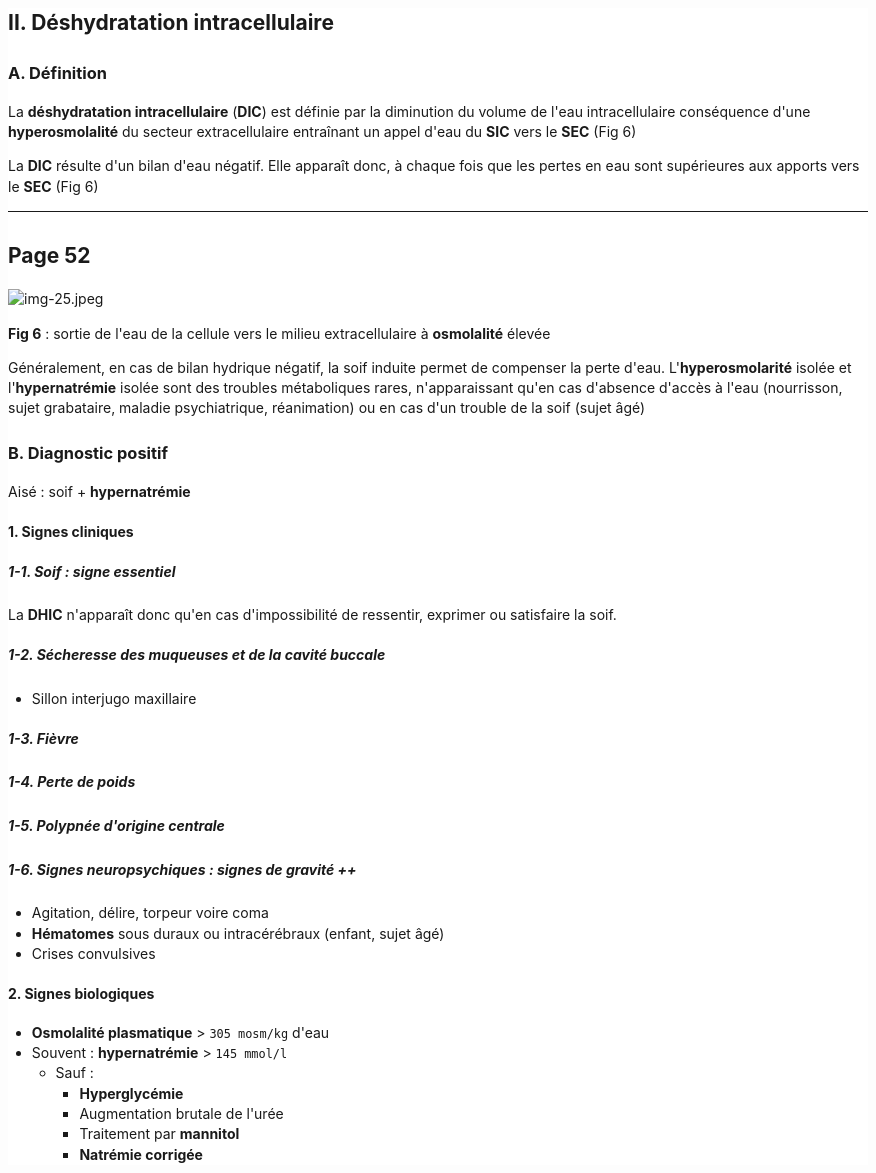 
## II. Déshydratation intracellulaire

### A. Définition

La **déshydratation intracellulaire** (**DIC**) est définie par la diminution du volume de l'eau intracellulaire conséquence d'une **hyperosmolalité** du secteur extracellulaire entraînant un appel d'eau du **SIC** vers le **SEC** (Fig 6)

La **DIC** résulte d'un bilan d'eau négatif. Elle apparaît donc, à chaque fois que les pertes en eau sont supérieures aux apports vers le **SEC** (Fig 6)

---

## Page 52

![img-25.jpeg](https://raw.githubusercontent.com/brightly-dev/images/refs/heads/main/Troubles_de_l_Hydratation_Dyskaliemies_34309d3a/img-25.jpeg)

**Fig 6** : sortie de l'eau de la cellule vers le milieu extracellulaire à **osmolalité** élevée

Généralement, en cas de bilan hydrique négatif, la soif induite permet de compenser la perte d'eau. L'**hyperosmolarité** isolée et l'**hypernatrémie** isolée sont des troubles métaboliques rares, n'apparaissant qu'en cas d'absence d'accès à l'eau (nourrisson, sujet grabataire, maladie psychiatrique, réanimation) ou en cas d'un trouble de la soif (sujet âgé)

### B. Diagnostic positif

Aisé : soif + **hypernatrémie**

#### 1. Signes cliniques

##### 1-1. Soif : signe essentiel

La **DHIC** n'apparaît donc qu'en cas d'impossibilité de ressentir, exprimer ou satisfaire la soif.

##### 1-2. Sécheresse des muqueuses et de la cavité buccale

- Sillon interjugo maxillaire

##### 1-3. Fièvre

##### 1-4. Perte de poids

##### 1-5. Polypnée d'origine centrale

##### 1-6. Signes neuropsychiques : signes de gravité ++

- Agitation, délire, torpeur voire coma
- **Hématomes** sous duraux ou intracérébraux (enfant, sujet âgé)
- Crises convulsives

#### 2. Signes biologiques

- **Osmolalité plasmatique** > `305 mosm/kg` d'eau
- Souvent : **hypernatrémie** > `145 mmol/l`
  - Sauf :
    - **Hyperglycémie**
    - Augmentation brutale de l'urée
    - Traitement par **mannitol**
    - **Natrémie corrigée**
